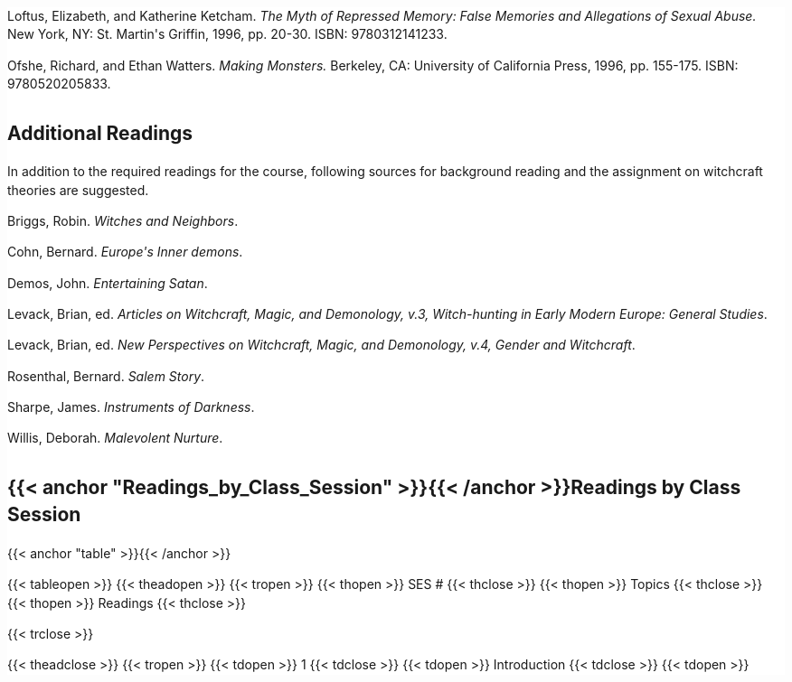 Loftus, Elizabeth, and Katherine Ketcham. _The Myth of Repressed Memory: False Memories and Allegations of Sexual Abuse._ New York, NY: St. Martin's Griffin, 1996, pp. 20-30. ISBN: 9780312141233.

Ofshe, Richard, and Ethan Watters. _Making Monsters._ Berkeley, CA: University of California Press, 1996, pp. 155-175. ISBN: 9780520205833.

Additional Readings
-------------------

In addition to the required readings for the course, following sources for background reading and the assignment on witchcraft theories are suggested.

Briggs, Robin. _Witches and Neighbors_.

Cohn, Bernard. _Europe's Inner demons_.

Demos, John. _Entertaining Satan_.

Levack, Brian, ed. _Articles on Witchcraft, Magic, and Demonology, v.3, Witch-hunting in Early Modern Europe: General Studies_.

Levack, Brian, ed. _New Perspectives on Witchcraft, Magic, and Demonology, v.4, Gender and Witchcraft_.

Rosenthal, Bernard. _Salem Story_.

Sharpe, James. _Instruments of Darkness_.

Willis, Deborah. _Malevolent Nurture_.

{{< anchor "Readings_by_Class_Session" >}}{{< /anchor >}}Readings by Class Session
----------------------------------------------------------------------------------

{{< anchor "table" >}}{{< /anchor >}}

{{< tableopen >}}
{{< theadopen >}}
{{< tropen >}}
{{< thopen >}}
SES #
{{< thclose >}}
{{< thopen >}}
Topics
{{< thclose >}}
{{< thopen >}}
Readings
{{< thclose >}}

{{< trclose >}}

{{< theadclose >}}
{{< tropen >}}
{{< tdopen >}}
1
{{< tdclose >}}
{{< tdopen >}}
Introduction
{{< tdclose >}}
{{< tdopen >}}
 